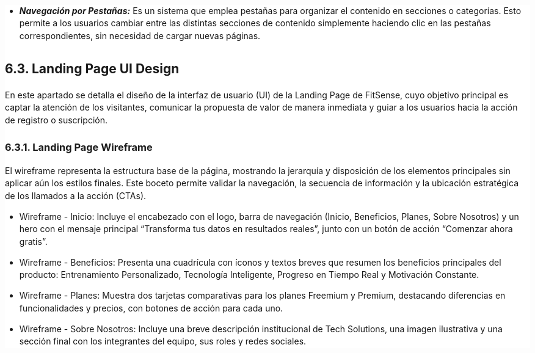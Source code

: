  - ***Navegación por Pestañas:*** Es un sistema que emplea pestañas para organizar el contenido en secciones o categorías. Esto permite a los usuarios cambiar entre las distintas secciones de contenido simplemente haciendo clic en las pestañas correspondientes, sin necesidad de cargar nuevas páginas.

 ## 6.3. Landing Page UI Design

En este apartado se detalla el diseño de la interfaz de usuario (UI) de la Landing Page de FitSense, cuyo objetivo principal es captar la atención de los visitantes, comunicar la propuesta de valor de manera inmediata y guiar a los usuarios hacia la acción de registro o suscripción.

### 6.3.1. Landing Page Wireframe

El wireframe representa la estructura base de la página, mostrando la jerarquía y disposición de los elementos principales sin aplicar aún los estilos finales.
Este boceto permite validar la navegación, la secuencia de información y la ubicación estratégica de los llamados a la acción (CTAs).

- Wireframe - Inicio:
Incluye el encabezado con el logo, barra de navegación (Inicio, Beneficios, Planes, Sobre Nosotros) y un hero con el mensaje principal “Transforma tus datos en resultados reales”, junto con un botón de acción “Comenzar ahora gratis”.

- Wireframe - Beneficios:
Presenta una cuadrícula con íconos y textos breves que resumen los beneficios principales del producto: Entrenamiento Personalizado, Tecnología Inteligente, Progreso en Tiempo Real y Motivación Constante.

- Wireframe - Planes:
Muestra dos tarjetas comparativas para los planes Freemium y Premium, destacando diferencias en funcionalidades y precios, con botones de acción para cada uno.

- Wireframe - Sobre Nosotros:
Incluye una breve descripción institucional de Tech Solutions, una imagen ilustrativa y una sección final con los integrantes del equipo, sus roles y redes sociales.

<p align="center">